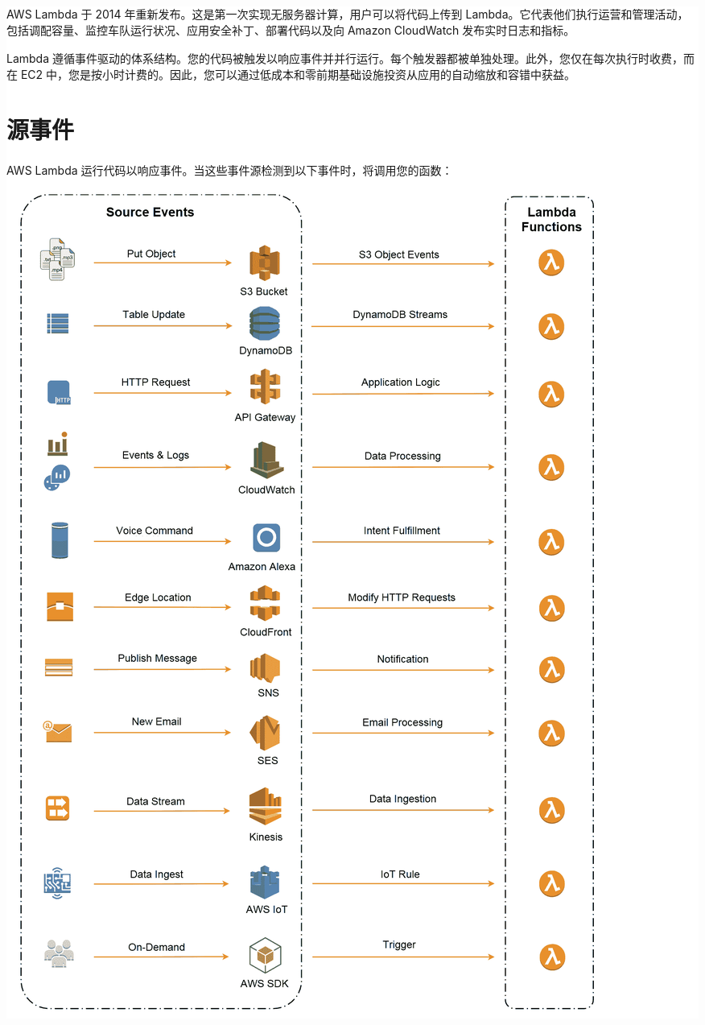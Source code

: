 AWS Lambda 于 2014 年重新发布。这是第一次实现无服务器计算，用户可以将代码上传到 Lambda。它代表他们执行运营和管理活动，包括调配容量、监控车队运行状况、应用安全补丁、部署代码以及向 Amazon CloudWatch 发布实时日志和指标。

Lambda 遵循事件驱动的体系结构。您的代码被触发以响应事件并并行运行。每个触发器都被单独处理。此外，您仅在每次执行时收费，而在 EC2 中，您是按小时计费的。因此，您可以通过低成本和零前期基础设施投资从应用的自动缩放和容错中获益。

# 源事件

AWS Lambda 运行代码以响应事件。当这些事件源检测到以下事件时，将调用您的函数：

![](img/0cd47bd2-b1b1-45d6-b1aa-16b2f9f54182.png)
